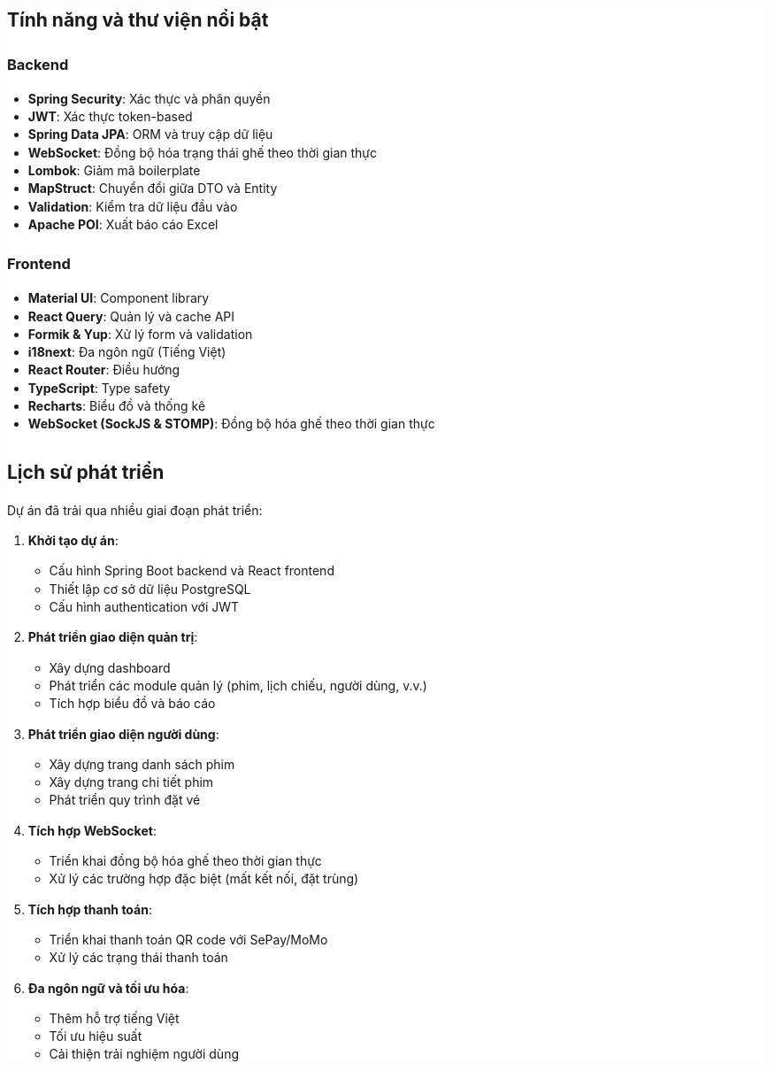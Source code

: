 ## Tính năng và thư viện nổi bật

### Backend
- **Spring Security**: Xác thực và phân quyền
- **JWT**: Xác thực token-based
- **Spring Data JPA**: ORM và truy cập dữ liệu
- **WebSocket**: Đồng bộ hóa trạng thái ghế theo thời gian thực
- **Lombok**: Giảm mã boilerplate
- **MapStruct**: Chuyển đổi giữa DTO và Entity
- **Validation**: Kiểm tra dữ liệu đầu vào
- **Apache POI**: Xuất báo cáo Excel

### Frontend
- **Material UI**: Component library
- **React Query**: Quản lý và cache API
- **Formik & Yup**: Xử lý form và validation
- **i18next**: Đa ngôn ngữ (Tiếng Việt)
- **React Router**: Điều hướng
- **TypeScript**: Type safety
- **Recharts**: Biểu đồ và thống kê
- **WebSocket (SockJS & STOMP)**: Đồng bộ hóa ghế theo thời gian thực

## Lịch sử phát triển

Dự án đã trải qua nhiều giai đoạn phát triển:

1. **Khởi tạo dự án**:
   - Cấu hình Spring Boot backend và React frontend
   - Thiết lập cơ sở dữ liệu PostgreSQL
   - Cấu hình authentication với JWT

2. **Phát triển giao diện quản trị**:
   - Xây dựng dashboard
   - Phát triển các module quản lý (phim, lịch chiếu, người dùng, v.v.)
   - Tích hợp biểu đồ và báo cáo

3. **Phát triển giao diện người dùng**:
   - Xây dựng trang danh sách phim
   - Xây dựng trang chi tiết phim
   - Phát triển quy trình đặt vé

4. **Tích hợp WebSocket**:
   - Triển khai đồng bộ hóa ghế theo thời gian thực
   - Xử lý các trường hợp đặc biệt (mất kết nối, đặt trùng)

5. **Tích hợp thanh toán**:
   - Triển khai thanh toán QR code với SePay/MoMo
   - Xử lý các trạng thái thanh toán

6. **Đa ngôn ngữ và tối ưu hóa**:
   - Thêm hỗ trợ tiếng Việt
   - Tối ưu hiệu suất
   - Cải thiện trải nghiệm người dùng
